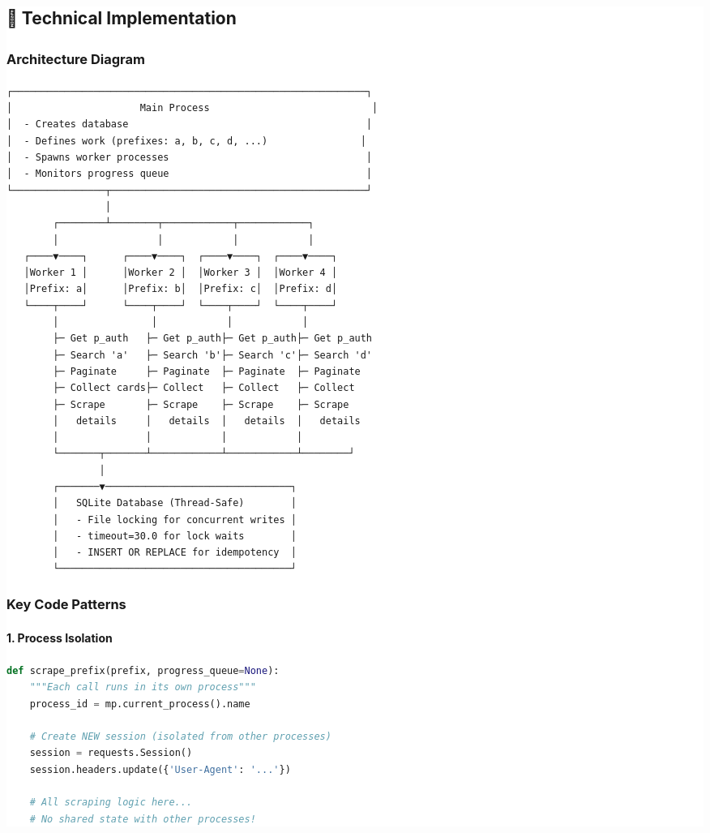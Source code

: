 
## 🔧 Technical Implementation

### Architecture Diagram

```
┌─────────────────────────────────────────────────────────────┐
│                      Main Process                            │
│  - Creates database                                         │
│  - Defines work (prefixes: a, b, c, d, ...)                │
│  - Spawns worker processes                                  │
│  - Monitors progress queue                                  │
└────────────────┬────────────────────────────────────────────┘
                 │
        ┌────────┴────────┬────────────┬────────────┐
        │                 │            │            │
   ┌────▼────┐      ┌────▼────┐  ┌────▼────┐  ┌────▼────┐
   │Worker 1 │      │Worker 2 │  │Worker 3 │  │Worker 4 │
   │Prefix: a│      │Prefix: b│  │Prefix: c│  │Prefix: d│
   └────┬────┘      └────┬────┘  └────┬────┘  └────┬────┘
        │                │            │            │
        ├─ Get p_auth   ├─ Get p_auth├─ Get p_auth├─ Get p_auth
        ├─ Search 'a'   ├─ Search 'b'├─ Search 'c'├─ Search 'd'
        ├─ Paginate     ├─ Paginate  ├─ Paginate  ├─ Paginate
        ├─ Collect cards├─ Collect   ├─ Collect   ├─ Collect
        ├─ Scrape       ├─ Scrape    ├─ Scrape    ├─ Scrape
        │   details     │   details  │   details  │   details
        │               │            │            │
        └───────┬───────┴────────────┴────────────┴────────┘
                │
        ┌───────▼────────────────────────────────┐
        │   SQLite Database (Thread-Safe)        │
        │   - File locking for concurrent writes │
        │   - timeout=30.0 for lock waits        │
        │   - INSERT OR REPLACE for idempotency  │
        └────────────────────────────────────────┘
```

### Key Code Patterns

#### 1. Process Isolation
```python
def scrape_prefix(prefix, progress_queue=None):
    """Each call runs in its own process"""
    process_id = mp.current_process().name
    
    # Create NEW session (isolated from other processes)
    session = requests.Session()
    session.headers.update({'User-Agent': '...'})
    
    # All scraping logic here...
    # No shared state with other processes!
```
